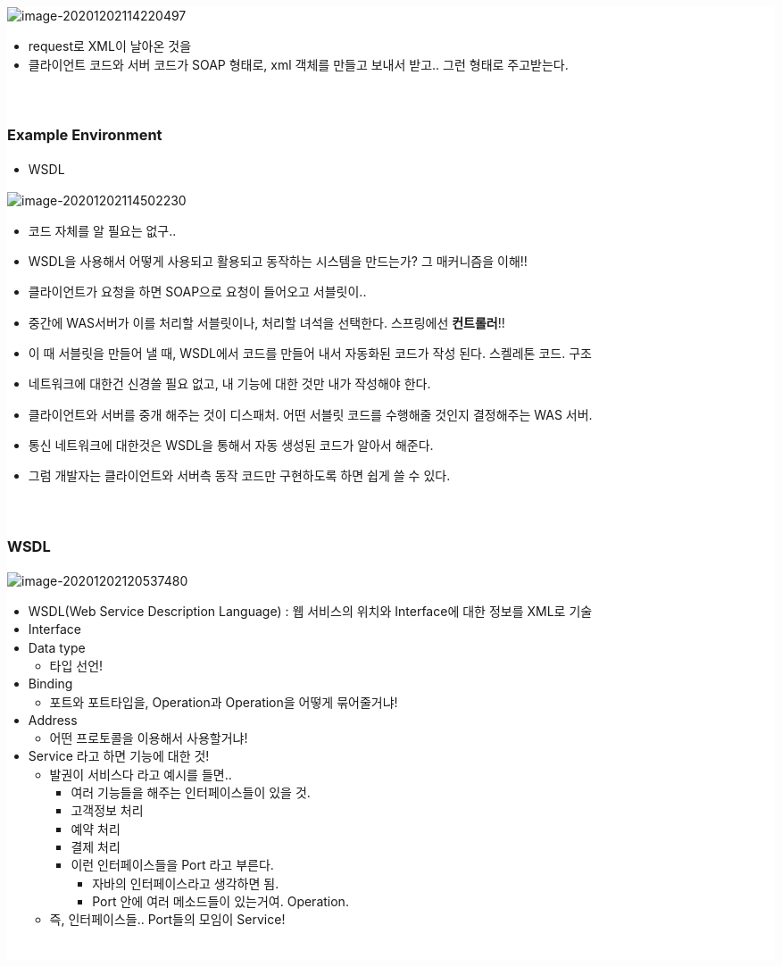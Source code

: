 ![image-20201202114220497](C:\workspace\xml\images\image-20201202114220497.png)

* request로 XML이 날아온 것을
* 클라이언트 코드와 서버 코드가 SOAP 형태로, xml 객체를 만들고 보내서 받고.. 그런 형태로 주고받는다.

<br/>

### Example Environment

* WSDL

![image-20201202114502230](C:\workspace\xml\images\image-20201202114502230.png)

* 코드 자체를 알 필요는 없구..
* WSDL을 사용해서 어떻게 사용되고 활용되고 동작하는 시스템을 만드는가? 그 매커니즘을 이해!!



* 클라이언트가 요청을 하면 SOAP으로 요청이 들어오고 서블릿이.. 
* 중간에 WAS서버가 이를 처리할 서블릿이나, 처리할 녀석을 선택한다. 스프링에선 **컨트롤러**!!
* 이 때 서블릿을 만들어 낼 때, WSDL에서 코드를 만들어 내서 자동화된 코드가 작성 된다. 스켈레톤 코드. 구조
* 네트워크에 대한건 신경쓸 필요 없고, 내 기능에 대한 것만 내가 작성해야 한다. 



* 클라이언트와 서버를 중개 해주는 것이 디스패처. 어떤 서블릿 코드를 수행해줄 것인지 결정해주는 WAS 서버.
* 통신 네트워크에 대한것은 WSDL을 통해서 자동 생성된 코드가 알아서 해준다.
* 그럼 개발자는 클라이언트와 서버측 동작 코드만 구현하도록 하면 쉽게 쓸 수 있다.

<br/>

### WSDL

![image-20201202120537480](C:\workspace\xml\images\image-20201202120537480.png)

* WSDL(Web Service Description Language) : 웹 서비스의 위치와 Interface에 대한 정보를 XML로 기술
* Interface
* Data type
  * 타입 선언!
* Binding
  * 포트와 포트타입을, Operation과 Operation을 어떻게 묶어줄거냐!
* Address
  * 어떤 프로토콜을 이용해서 사용할거냐!
* Service 라고 하면 기능에 대한 것!
  * 발권이 서비스다 라고 예시를 들면..
    * 여러 기능들을 해주는 인터페이스들이 있을 것.
    * 고객정보 처리
    * 예약 처리
    * 결제 처리
    * 이런 인터페이스들을 Port 라고 부른다.
      * 자바의 인터페이스라고 생각하면 됨.
      * Port 안에 여러 메소드들이 있는거여. Operation.
  * 즉, 인터페이스들.. Port들의 모임이 Service!

<br/>
